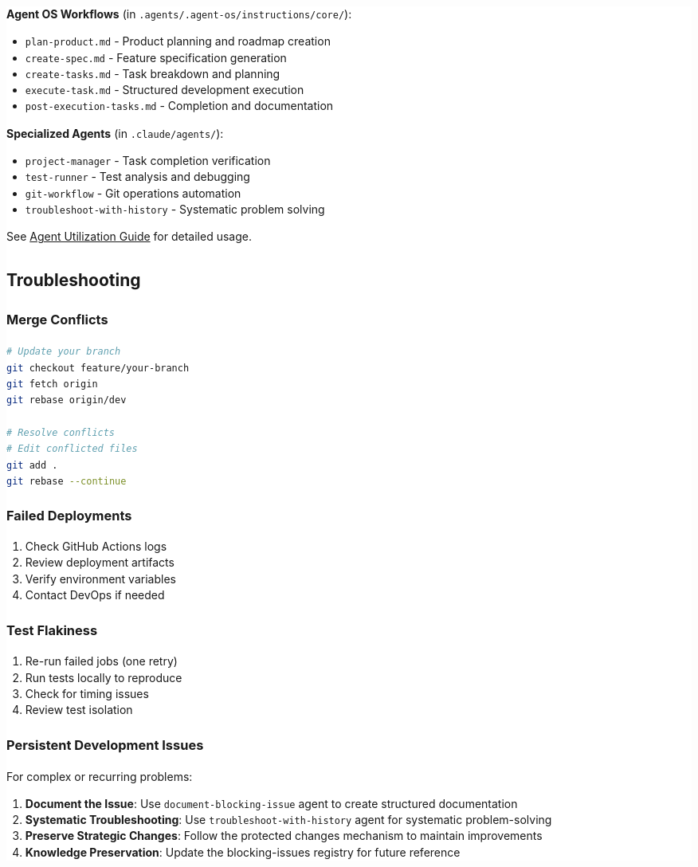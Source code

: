 **Agent OS Workflows** (in `.agents/.agent-os/instructions/core/`):
- `plan-product.md` - Product planning and roadmap creation
- `create-spec.md` - Feature specification generation
- `create-tasks.md` - Task breakdown and planning
- `execute-task.md` - Structured development execution
- `post-execution-tasks.md` - Completion and documentation

**Specialized Agents** (in `.claude/agents/`):
- `project-manager` - Task completion verification
- `test-runner` - Test analysis and debugging
- `git-workflow` - Git operations automation
- `troubleshoot-with-history` - Systematic problem solving

See [Agent Utilization Guide](../Agent-Utilization-Guide.md) for detailed usage.

## Troubleshooting

### Merge Conflicts

```bash
# Update your branch
git checkout feature/your-branch
git fetch origin
git rebase origin/dev

# Resolve conflicts
# Edit conflicted files
git add .
git rebase --continue
```

### Failed Deployments

1. Check GitHub Actions logs
2. Review deployment artifacts
3. Verify environment variables
4. Contact DevOps if needed

### Test Flakiness

1. Re-run failed jobs (one retry)
2. Run tests locally to reproduce
3. Check for timing issues
4. Review test isolation

### Persistent Development Issues

For complex or recurring problems:

1. **Document the Issue**: Use `document-blocking-issue` agent to create structured documentation
2. **Systematic Troubleshooting**: Use `troubleshoot-with-history` agent for systematic problem-solving
3. **Preserve Strategic Changes**: Follow the protected changes mechanism to maintain improvements
4. **Knowledge Preservation**: Update the blocking-issues registry for future reference
